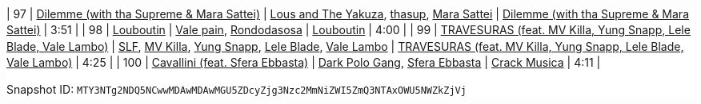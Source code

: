 | 97 | [Dilemme \(with tha Supreme & Mara Sattei\)](https://open.spotify.com/track/1Whf2ZaesM1gXlU0z3Fslt) | [Lous and The Yakuza](https://open.spotify.com/artist/2HPiMwJktBXqakN0hnON2R), [thasup](https://open.spotify.com/artist/19i93sA0D7yS9dYoVNBqAA), [Mara Sattei](https://open.spotify.com/artist/0zoMmzmyi8N8LwzhyXPvtk) | [Dilemme \(with tha Supreme & Mara Sattei\)](https://open.spotify.com/album/58UfZvPf388nNXT6nnszRp) | 3:51 |
| 98 | [Louboutin](https://open.spotify.com/track/7fzaDe7qR6IX2w275uX4Th) | [Vale pain](https://open.spotify.com/artist/1ZDu0fOcpCIjDwyl2cvk08), [Rondodasosa](https://open.spotify.com/artist/61bQ4nwIioR8w6PGxzpyY3) | [Louboutin](https://open.spotify.com/album/1L10rKUr6ll3JmEj94BXoU) | 4:00 |
| 99 | [TRAVESURAS \(feat\. MV Killa, Yung Snapp, Lele Blade, Vale Lambo\)](https://open.spotify.com/track/7IrtgihaMKV0DOVcB0TcBG) | [SLF](https://open.spotify.com/artist/49SLNYRfTi1p9R38NooZKS), [MV Killa](https://open.spotify.com/artist/0QqmgpgI0C1DyyDk49vnxY), [Yung Snapp](https://open.spotify.com/artist/4y5lvMadZv6NAv8RgcCRem), [Lele Blade](https://open.spotify.com/artist/3yGA8yyowtKVXgNIXguMfz), [Vale Lambo](https://open.spotify.com/artist/26OG4ryQ7oFAbUNAvYCOgn) | [TRAVESURAS \(feat\. MV Killa, Yung Snapp, Lele Blade, Vale Lambo\)](https://open.spotify.com/album/068WIA490RGoZi1ZObrv9e) | 4:25 |
| 100 | [Cavallini \(feat\. Sfera Ebbasta\)](https://open.spotify.com/track/3StzACYDEYmfOOWNU83iRs) | [Dark Polo Gang](https://open.spotify.com/artist/4CuMwzDzEdlUJMEna38VQ0), [Sfera Ebbasta](https://open.spotify.com/artist/23TFHmajVfBtlRx5MXqgoz) | [Crack Musica](https://open.spotify.com/album/5jEMsm5dqdur3YKs8RL56B) | 4:11 |

Snapshot ID: `MTY3NTg2NDQ5NCwwMDAwMDAwMGU5ZDcyZjg3Nzc2MmNiZWI5ZmQ3NTAxOWU5NWZkZjVj`

